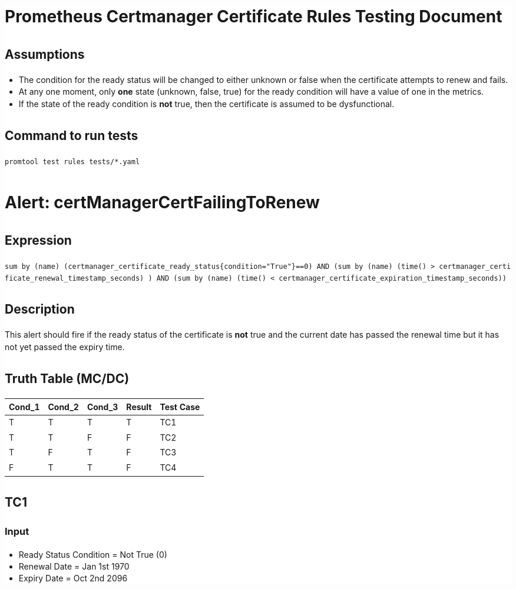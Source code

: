 # Prometheus Certmanager Certificate Rules Testing Document

## Assumptions
* The condition for the ready status will be changed to either unknown or false when the certificate attempts to renew and fails.
* At any one moment, only **one** state (unknown, false, true) for the ready condition will have a value of one in the metrics.
* If the state of the ready condition is **not** true, then the certificate is assumed to be dysfunctional.

## Command to run tests
```
promtool test rules tests/*.yaml
```

# Alert: certManagerCertFailingToRenew

## Expression
```
sum by (name) (certmanager_certificate_ready_status{condition="True"}==0) AND (sum by (name) (time() > certmanager_certificate_renewal_timestamp_seconds) ) AND (sum by (name) (time() < certmanager_certificate_expiration_timestamp_seconds))
```

## Description

This alert should fire if the ready status of the certificate is **not** true and the current date has passed the renewal time but it has not yet passed the expiry time.

## Truth Table (MC/DC)
|  Cond_1 	|  Cond_2 	|  Cond_3 	|  Result 	|   Test Case	|
|-----------|-----------|-----------|-----------|---------------|
|   T	    |   T	    |   T	    |   T	    |   	TC1     |
|   T	    |   T	    |   F	    |   F	    |   	TC2     |
|   T	    |   F	    |   T	    |   F	    |   	TC3     |
|   F	    |   T	    |   T	    |   F   	|   	TC4     |

## TC1
### Input
* Ready Status Condition = Not True (0)
* Renewal Date = Jan 1st 1970
* Expiry Date = Oct 2nd 2096
